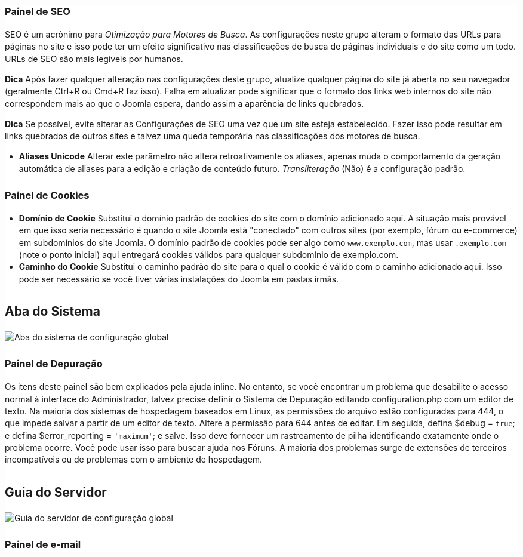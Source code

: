 ### Painel de SEO

SEO é um acrônimo para *Otimização para Motores de Busca*. As configurações neste grupo alteram o formato das URLs para páginas no site e isso pode ter um efeito significativo nas classificações de busca de páginas individuais e do site como um todo. URLs de SEO são mais legíveis por humanos.

**Dica** Após fazer qualquer alteração nas configurações deste grupo, atualize qualquer página do site já aberta no seu navegador (geralmente Ctrl+R ou Cmd+R faz isso). Falha em atualizar pode significar que o formato dos links web internos do site não correspondem mais ao que o Joomla espera, dando assim a aparência de links quebrados.

**Dica** Se possível, evite alterar as Configurações de SEO uma vez que um site esteja estabelecido. Fazer isso pode resultar em links quebrados de outros sites e talvez uma queda temporária nas classificações dos motores de busca.

- **Aliases Unicode** Alterar este parâmetro não altera retroativamente os aliases, apenas muda o comportamento da geração automática de aliases para a edição e criação de conteúdo futuro. *Transliteração* (Não) é a configuração padrão.

### Painel de Cookies

- **Domínio de Cookie** Substitui o domínio padrão de cookies do site com o domínio adicionado aqui. A situação mais provável em que isso seria necessário é quando o site Joomla está "conectado" com outros sites (por exemplo, fórum ou e-commerce) em subdomínios do site Joomla. O domínio padrão de cookies pode ser algo como `www.exemplo.com`, mas usar `.exemplo.com` (note o ponto inicial) aqui entregará cookies válidos para qualquer subdomínio de exemplo.com.
- **Caminho do Cookie** Substitui o caminho padrão do site para o qual o cookie é válido com o caminho adicionado aqui. Isso pode ser necessário se você tiver várias instalações do Joomla em pastas irmãs.

## Aba do Sistema

![Aba do sistema de configuração global](../../../en/images/configuration/global-configuration-system-tab.png)

### Painel de Depuração

Os itens deste painel são bem explicados pela ajuda inline. No entanto, se você encontrar um problema que desabilite o acesso normal à interface do Administrador, talvez precise definir o Sistema de Depuração editando configuration.php com um editor de texto. Na maioria dos sistemas de hospedagem baseados em Linux, as permissões do arquivo estão configuradas para 444, o que impede salvar a partir de um editor de texto. Altere a permissão para 644 antes de editar. Em seguida, defina \$debug = `true`; e defina \$error_reporting = `'maximum'`; e salve. Isso deve fornecer um rastreamento de pilha identificando exatamente onde o problema ocorre. Você pode usar isso para buscar ajuda nos Fóruns. A maioria dos problemas surge de extensões de terceiros incompatíveis ou de problemas com o ambiente de hospedagem.

## Guia do Servidor

![Guia do servidor de configuração global](../../../en/images/configuration/global-configuration-server-tab.png)

### Painel de e-mail
